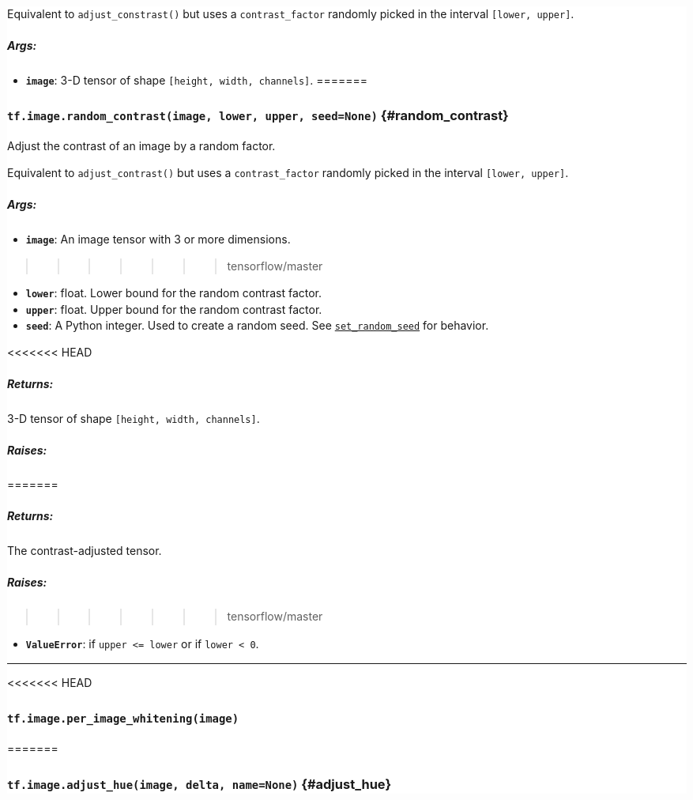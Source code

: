 Equivalent to `adjust_constrast()` but uses a `contrast_factor` randomly
picked in the interval `[lower, upper]`.

##### Args: <a class="md-anchor" id="AUTOGENERATED-args-"></a>


*  <b>`image`</b>: 3-D tensor of shape `[height, width, channels]`.
=======
### `tf.image.random_contrast(image, lower, upper, seed=None)` {#random_contrast}

Adjust the contrast of an image by a random factor.

Equivalent to `adjust_contrast()` but uses a `contrast_factor` randomly
picked in the interval `[lower, upper]`.

##### Args:


*  <b>`image`</b>: An image tensor with 3 or more dimensions.
>>>>>>> tensorflow/master
*  <b>`lower`</b>: float.  Lower bound for the random contrast factor.
*  <b>`upper`</b>: float.  Upper bound for the random contrast factor.
*  <b>`seed`</b>: A Python integer. Used to create a random seed. See
    [`set_random_seed`](../../api_docs/python/constant_op.md#set_random_seed)
    for behavior.

<<<<<<< HEAD
##### Returns: <a class="md-anchor" id="AUTOGENERATED-returns-"></a>

  3-D tensor of shape `[height, width, channels]`.

##### Raises: <a class="md-anchor" id="AUTOGENERATED-raises-"></a>
=======
##### Returns:

  The contrast-adjusted tensor.

##### Raises:
>>>>>>> tensorflow/master


*  <b>`ValueError`</b>: if `upper <= lower` or if `lower < 0`.



- - -

<<<<<<< HEAD
### `tf.image.per_image_whitening(image)` <a class="md-anchor" id="per_image_whitening"></a>
=======
### `tf.image.adjust_hue(image, delta, name=None)` {#adjust_hue}

